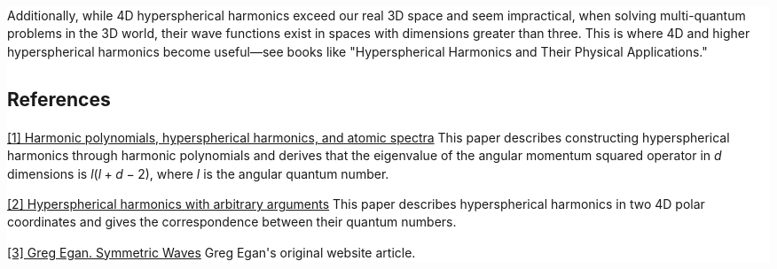 Additionally, while 4D hyperspherical harmonics exceed our real 3D space and seem impractical, when solving multi-quantum problems in the 3D world, their wave functions exist in spaces with dimensions greater than three. This is where 4D and higher hyperspherical harmonics become useful—see books like "Hyperspherical Harmonics and Their Physical Applications."

## References
[[1] Harmonic polynomials, hyperspherical harmonics, and atomic spectra](https://www.sciencedirect.com/science/article/pii/S0377042709001411#fd5)
This paper describes constructing hyperspherical harmonics through harmonic polynomials and derives that the eigenvalue of the angular momentum squared operator in $d$ dimensions is $l(l+d-2)$, where $l$ is the angular quantum number.

[[2] Hyperspherical harmonics with arbitrary arguments](https://arxiv.org/pdf/0807.2128)
This paper describes hyperspherical harmonics in two 4D polar coordinates and gives the correspondence between their quantum numbers.

[[3] Greg Egan. Symmetric Waves](https://www.gregegan.net/SCIENCE/SymmetricWaves/SymmetricWaves.html)
Greg Egan's original website article.